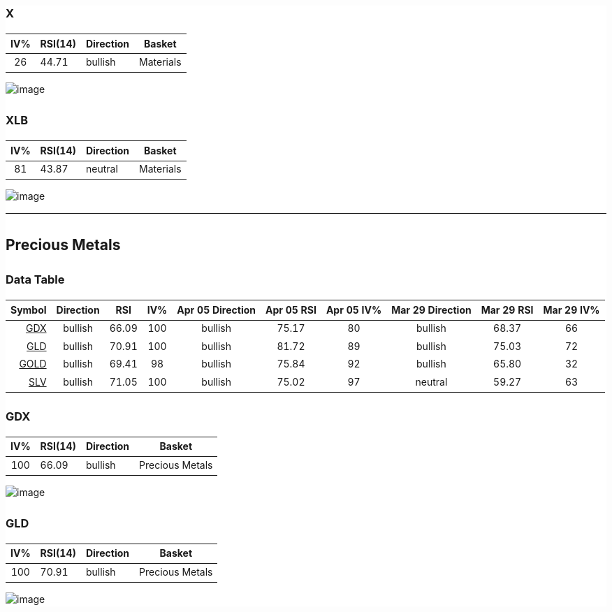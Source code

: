 ### X

| IV% | RSI(14) | Direction | Basket |
|:---:|---------|-----------|--------|
| 26 | 44.71 | bullish | Materials |

![image](https://publish.finviz.com/041224/Xd214086586i.png)

### XLB

| IV% | RSI(14) | Direction | Basket |
|:---:|---------|-----------|--------|
| 81 | 43.87 | neutral | Materials |

![image](https://publish.finviz.com/041224/XLBd214060809i.png)


---

## Precious Metals

### Data Table

| Symbol | Direction |  RSI  | IV% |Apr 05 Direction | Apr 05 RSI | Apr 05 IV% |Mar 29 Direction | Mar 29 RSI | Mar 29 IV% |
|---:|:--:|:--:|:--:|:--:|:--:|:--:|:--:|:--:|:--:|
|  [GDX](#gdx) |bullish |66.09 |100 |bullish |75.17 |80 |bullish |68.37 |66 |
|  [GLD](#gld) |bullish |70.91 |100 |bullish |81.72 |89 |bullish |75.03 |72 |
|  [GOLD](#gold) |bullish |69.41 |98 |bullish |75.84 |92 |bullish |65.80 |32 |
|  [SLV](#slv) |bullish |71.05 |100 |bullish |75.02 |97 |neutral |59.27 |63 |


### GDX

| IV% | RSI(14) | Direction | Basket |
|:---:|---------|-----------|--------|
| 100 | 66.09 | bullish | Precious Metals |

![image](https://publish.finviz.com/041224/GDXd214246532i.png)

### GLD

| IV% | RSI(14) | Direction | Basket |
|:---:|---------|-----------|--------|
| 100 | 70.91 | bullish | Precious Metals |

![image](https://publish.finviz.com/041224/GLDd214261954i.png)
